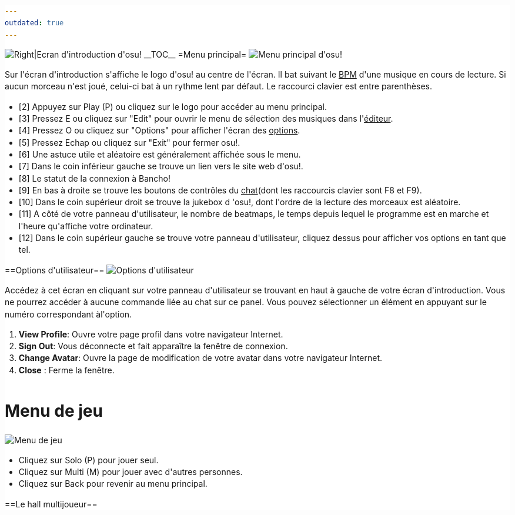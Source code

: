 ```yaml
---
outdated: true
---
```

<img src="Intro_static.jpg" title="fig:Right|Ecran d&#39;introduction d&#39;osu!" alt="Right|Ecran d&#39;introduction d&#39;osu!" width="400" /> \_\_TOC\_\_
=Menu principal= <img src="introscreen.png" title="fig:Menu principal d&#39;osu!" alt="Menu principal d&#39;osu!" width="280" />

Sur l'écran d'introduction s'affiche le logo d'osu! au centre de l'écran. Il bat suivant le [BPM](FR:Timing "wikilink") d'une musique en cours de lecture. Si aucun morceau n'est joué, celui-ci bat à un rythme lent par défaut. Le raccourci clavier est entre parenthèses.

-   \[2\] Appuyez sur Play (P) ou cliquez sur le logo pour accéder au menu principal.
-   \[3\] Pressez E ou cliquez sur "Edit" pour ouvrir le menu de sélection des musiques dans l'[éditeur](FR:Beatmap_Editor "wikilink").
-   \[4\] Pressez O ou cliquez sur "Options" pour afficher l'écran des [options](FR:Options "wikilink").
-   \[5\] Pressez Echap ou cliquez sur "Exit" pour fermer osu!.
-   \[6\] Une astuce utile et aléatoire est généralement affichée sous le menu.
-   \[7\] Dans le coin inférieur gauche se trouve un lien vers le site web d'osu!.
-   \[8\] Le statut de la connexion à Bancho!
-   \[9\] En bas à droite se trouve les boutons de contrôles du [chat](FR:Internet_Relay_Chat "wikilink")(dont les raccourcis clavier sont F8 et F9).
-   \[10\] Dans le coin supérieur droit se trouve la jukebox d 'osu!, dont l'ordre de la lecture des morceaux est aléatoire.
-   \[11\] A côté de votre panneau d'utilisateur, le nombre de beatmaps, le temps depuis lequel le programme est en marche et l'heure qu'affiche votre ordinateur.
-   \[12\] Dans le coin supérieur gauche se trouve votre panneau d'utilisateur, cliquez dessus pour afficher vos options en tant que tel.

==Options d'utilisateur== <img src="useroptions1.png" title="fig:Options d&#39;utilisateur" alt="Options d&#39;utilisateur" width="280" />

Accédez à cet écran en cliquant sur votre panneau d'utilisateur se trouvant en haut à gauche de votre écran d'introduction. Vous ne pourrez accéder à aucune commande liée au chat sur ce panel. Vous pouvez sélectionner un élément en appuyant sur le numéro correspondant à ​​l'option.

1.  **View Profile**: Ouvre votre page profil dans votre navigateur Internet.
2.  **Sign Out**: Vous déconnecte et fait apparaître la fenêtre de connexion.
3.  **Change Avatar**: Ouvre la page de modification de votre avatar dans votre navigateur Internet.
4.  **Close** : Ferme la fenêtre.

Menu de jeu
===========

<img src="introscreen2.png" title="Menu de jeu" alt="Menu de jeu" width="280" />

-   Cliquez sur Solo (P) pour jouer seul.
-   Cliquez sur Multi (M) pour jouer avec d'autres personnes.
-   Cliquez sur Back pour revenir au menu principal.

==Le hall multijoueur==

